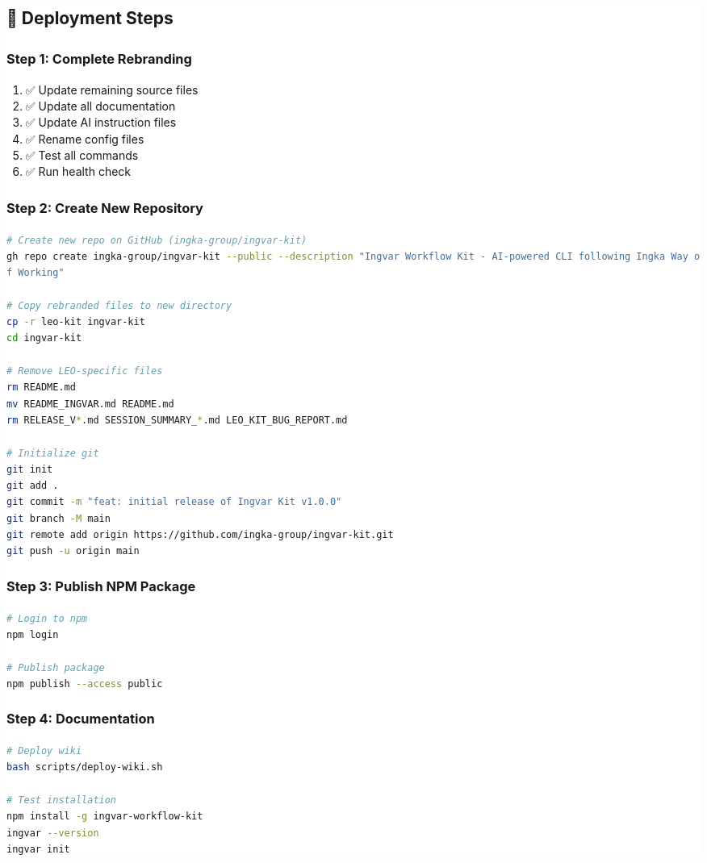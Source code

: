 
## 🚀 Deployment Steps

### Step 1: Complete Rebranding

1. ✅ Update remaining source files
2. ✅ Update all documentation
3. ✅ Update AI instruction files
4. ✅ Rename config files
5. ✅ Test all commands
6. ✅ Run health check

### Step 2: Create New Repository

```bash
# Create new repo on GitHub (ingka-group/ingvar-kit)
gh repo create ingka-group/ingvar-kit --public --description "Ingvar Workflow Kit - AI-powered CLI following Ingka Way of Working"

# Copy rebranded files to new directory
cp -r leo-kit ingvar-kit
cd ingvar-kit

# Remove LEO-specific files
rm README.md
mv README_INGVAR.md README.md
rm RELEASE_V*.md SESSION_SUMMARY_*.md LEO_KIT_BUG_REPORT.md

# Initialize git
git init
git add .
git commit -m "feat: initial release of Ingvar Kit v1.0.0"
git branch -M main
git remote add origin https://github.com/ingka-group/ingvar-kit.git
git push -u origin main
```

### Step 3: Publish NPM Package

```bash
# Login to npm
npm login

# Publish package
npm publish --access public
```

### Step 4: Documentation

```bash
# Deploy wiki
bash scripts/deploy-wiki.sh

# Test installation
npm install -g ingvar-workflow-kit
ingvar --version
ingvar init
```

